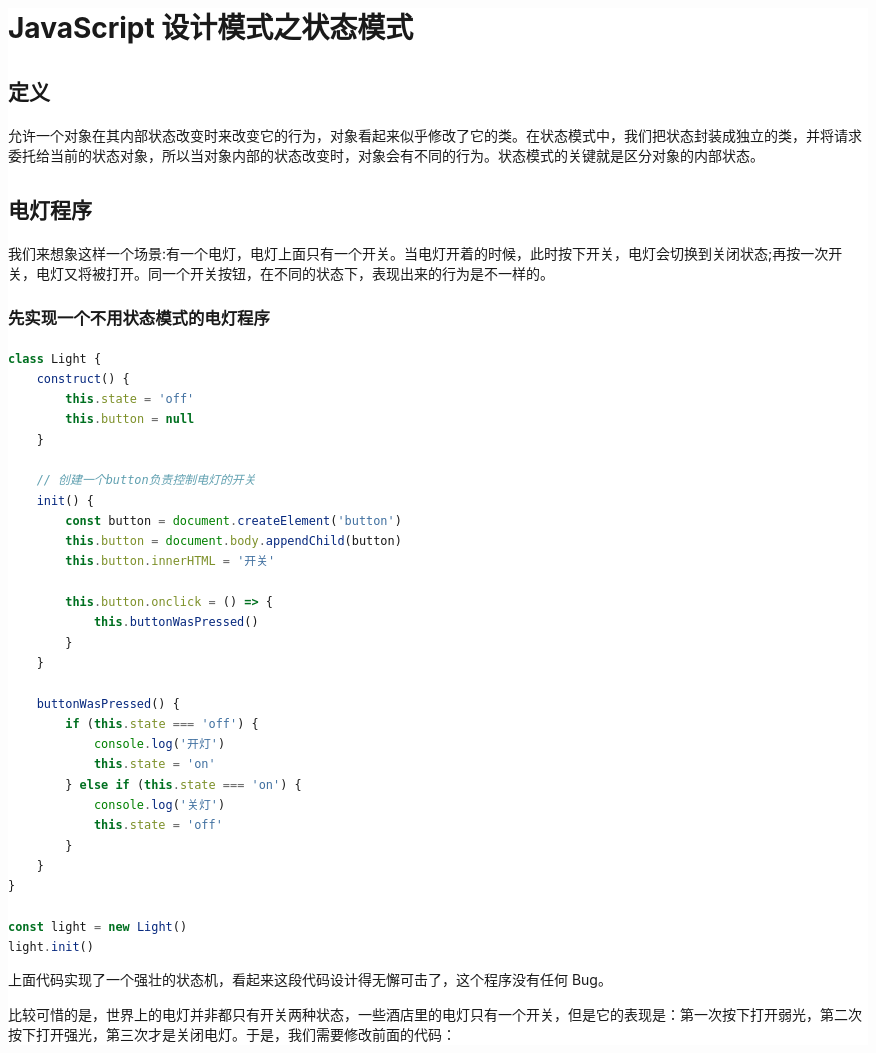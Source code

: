 # JavaScript 设计模式之状态模式

## 定义

允许一个对象在其内部状态改变时来改变它的行为，对象看起来似乎修改了它的类。在状态模式中，我们把状态封装成独立的类，并将请求委托给当前的状态对象，所以当对象内部的状态改变时，对象会有不同的行为。状态模式的关键就是区分对象的内部状态。

## 电灯程序

我们来想象这样一个场景:有一个电灯，电灯上面只有一个开关。当电灯开着的时候，此时按下开关，电灯会切换到关闭状态;再按一次开关，电灯又将被打开。同一个开关按钮，在不同的状态下，表现出来的行为是不一样的。

### 先实现一个不用状态模式的电灯程序

```js
class Light {
	construct() {
		this.state = 'off'
		this.button = null
	}

	// 创建一个button负责控制电灯的开关
	init() {
		const button = document.createElement('button')
		this.button = document.body.appendChild(button)
		this.button.innerHTML = '开关'

		this.button.onclick = () => {
			this.buttonWasPressed()
		}
	}

	buttonWasPressed() {
		if (this.state === 'off') {
			console.log('开灯')
			this.state = 'on'
		} else if (this.state === 'on') {
			console.log('关灯')
			this.state = 'off'
		}
	}
}

const light = new Light()
light.init()
```

上面代码实现了一个强壮的状态机，看起来这段代码设计得无懈可击了，这个程序没有任何 Bug。

比较可惜的是，世界上的电灯并非都只有开关两种状态，一些酒店里的电灯只有一个开关，但是它的表现是：第一次按下打开弱光，第二次按下打开强光，第三次才是关闭电灯。于是，我们需要修改前面的代码：
